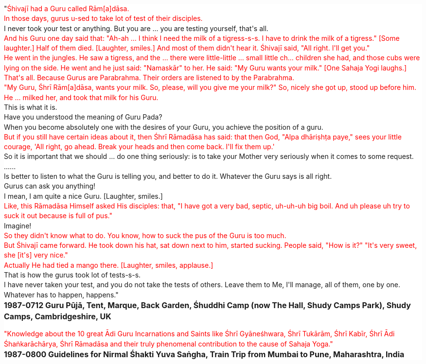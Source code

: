 <div class="para-divider"></div>

<p>
"<font color="red">Śhivajī had a Guru called Rām[a]dāsa.<br>
In those days, gurus u-sed to take lot of test of their disciples.</font><br>
I never took your test or anything. But you are ... you are testing yourself, that's all.<br>
<font color="red">And his Guru one day said that: "Ah-ah ... I think I need the milk of a tigress-s-s. I have to drink the milk of a tigress." [Some laughter.] Half of them died. [Laughter, smiles.] And most of them didn't hear it. Śhivajī said, "All right. I'll get you."<br>
He went in the jungles. He saw a tigress, and the ... there were little-little ... small little ch... children she had, and those cubs were lying on the side. He went and he just said: "Namaskār" to her. He said: "My Guru wants your milk." [One Sahaja Yogi laughs.]<br>
That's all. Because Gurus are Parabrahma. Their orders are listened to by the Parabrahma.<br>
"My Guru, Śhrī Rām[a]dāsa, wants your milk. So, please, will you give me your milk?" So, nicely she got up, stood up before him. He ... milked her, and took that milk for his Guru.</font><br>
This is what it is.<br>
Have you understood the meaning of Guru Pada?<br>
When you become absolutely one with the desires of your Guru, you achieve the position of a guru.<br>
<font color="red">But if you still have certain ideas about it, then Śhrī Rāmadāsa has said: that then God, "Alpa dhāriṣhṭa paye," sees your little courage, 'All right, go ahead. Break your heads and then come back. I'll fix them up.'</font><br>
So it is important that we should ... do one thing seriously: is to take your Mother very seriously when it comes to some request.<br>
......<br>
Is better to listen to what the Guru is telling you, and better to do it. Whatever the Guru says is all right.<br>
Gurus can ask you anything!<br>
I mean, I am quite a nice Guru. [Laughter, smiles.]<br>
<font color="red">Like, this Rāmadāsa Himself asked His disciples: that, "I have got a very bad, septic, uh-uh-uh big boil. And uh please uh try to suck it out because is full of pus."</font><br>
Imagine!<br>
<font color="red">So they didn't know what to do. You know, how to suck the pus of the Guru is too much.<br>
But Śhivajī came forward. He took down his hat, sat down next to him, started sucking. People said, "How is it?" "It's very sweet, she [it's] very nice."<br>
Actually He had tied a mango there. [Laughter, smiles, applause.]</font><br>
That is how the gurus took lot of tests-s-s.<br>
I have never taken your test, and you do not take the tests of others. Leave them to Me, I'll manage, all of them, one by one.<br>
Whatever has to happen, happens."</font><br>
<font size="+0"><b>1987-0712 Guru Pūjā, Tent, Marque, Back Garden, Śhuddhi Camp (now The Hall, Shudy Camps Park), Shudy Camps, Cambridgeshire, UK</b></font>
</p>

<div class="para-divider"></div>

<p>
<font color="red">"Knowledge about the 10 great Ādi Guru Incarnations and Saints like Śhrī Gyāneśhwara, Śhrī Tukārām, Śhrī Kabīr, Śhrī Ādi Śhaṅkarāchārya, Śhrī Rāmadāsa and their truly phenomenal contribution to the cause of Sahaja Yoga."</font><br>
<font size="+0"><b>1987-0800 Guidelines for Nirmal Śhakti Yuva Saṅgha, Train Trip from Mumbai to Pune, Maharashtra, India</b></font>
</p>
